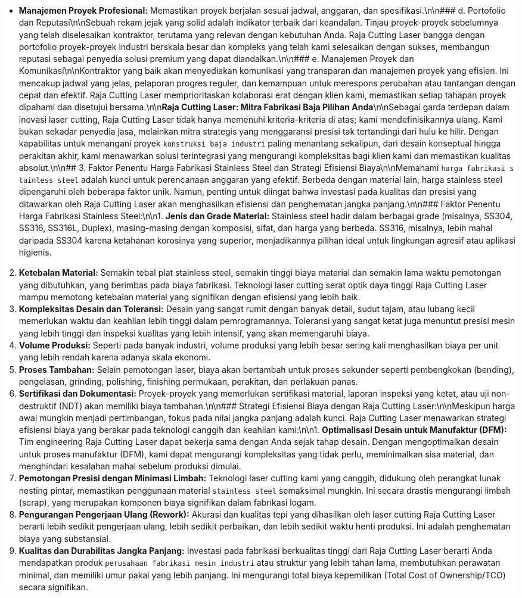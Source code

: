 *   **Manajemen Proyek Profesional:** Memastikan proyek berjalan sesuai jadwal, anggaran, dan spesifikasi.\\n\\n### d. Portofolio dan Reputasi\\n\\nSebuah rekam jejak yang solid adalah indikator terbaik dari keandalan. Tinjau proyek-proyek sebelumnya yang telah diselesaikan kontraktor, terutama yang relevan dengan kebutuhan Anda. Raja Cutting Laser bangga dengan portofolio proyek-proyek industri berskala besar dan kompleks yang telah kami selesaikan dengan sukses, membangun reputasi sebagai penyedia solusi premium yang dapat diandalkan.\\n\\n### e. Manajemen Proyek dan Komunikasi\\n\\nKontraktor yang baik akan menyediakan komunikasi yang transparan dan manajemen proyek yang efisien. Ini mencakup jadwal yang jelas, pelaporan progres reguler, dan kemampuan untuk merespons perubahan atau tantangan dengan cepat dan efektif. Raja Cutting Laser memprioritaskan kolaborasi erat dengan klien kami, memastikan setiap tahapan proyek dipahami dan disetujui bersama.\\n\\n**Raja Cutting Laser: Mitra Fabrikasi Baja Pilihan Anda**\\n\\nSebagai garda terdepan dalam inovasi laser cutting, Raja Cutting Laser tidak hanya memenuhi kriteria-kriteria di atas; kami mendefinisikannya ulang. Kami bukan sekadar penyedia jasa, melainkan mitra strategis yang menggaransi presisi tak tertandingi dari hulu ke hilir. Dengan kapabilitas untuk menangani proyek `konstruksi baja industri` paling menantang sekalipun, dari desain konseptual hingga perakitan akhir, kami menawarkan solusi terintegrasi yang mengurangi kompleksitas bagi klien kami dan memastikan kualitas absolut.\\n\\n## 3. Faktor Penentu Harga Fabrikasi Stainless Steel dan Strategi Efisiensi Biaya\\n\\nMemahami `harga fabrikasi stainless steel` adalah kunci untuk perencanaan anggaran yang efektif. Berbeda dengan material lain, harga stainless steel dipengaruhi oleh beberapa faktor unik. Namun, penting untuk diingat bahwa investasi pada kualitas dan presisi yang ditawarkan oleh Raja Cutting Laser akan menghasilkan efisiensi dan penghematan jangka panjang.\\n\\n### Faktor Penentu Harga Fabrikasi Stainless Steel:\\n\\n1.  **Jenis dan Grade Material:** Stainless steel hadir dalam berbagai grade (misalnya, SS304, SS316, SS316L, Duplex), masing-masing dengan komposisi, sifat, dan harga yang berbeda. SS316, misalnya, lebih mahal daripada SS304 karena ketahanan korosinya yang superior, menjadikannya pilihan ideal untuk lingkungan agresif atau aplikasi higienis.
2.  **Ketebalan Material:** Semakin tebal plat stainless steel, semakin tinggi biaya material dan semakin lama waktu pemotongan yang dibutuhkan, yang berimbas pada biaya fabrikasi. Teknologi laser cutting serat optik daya tinggi Raja Cutting Laser mampu memotong ketebalan material yang signifikan dengan efisiensi yang lebih baik.
3.  **Kompleksitas Desain dan Toleransi:** Desain yang sangat rumit dengan banyak detail, sudut tajam, atau lubang kecil memerlukan waktu dan keahlian lebih tinggi dalam pemrogramannya. Toleransi yang sangat ketat juga menuntut presisi mesin yang lebih tinggi dan inspeksi kualitas yang lebih intensif, yang akan memengaruhi biaya.
4.  **Volume Produksi:** Seperti pada banyak industri, volume produksi yang lebih besar sering kali menghasilkan biaya per unit yang lebih rendah karena adanya skala ekonomi.
5.  **Proses Tambahan:** Selain pemotongan laser, biaya akan bertambah untuk proses sekunder seperti pembengkokan (bending), pengelasan, grinding, polishing, finishing permukaan, perakitan, dan perlakuan panas.
6.  **Sertifikasi dan Dokumentasi:** Proyek-proyek yang memerlukan sertifikasi material, laporan inspeksi yang ketat, atau uji non-destruktif (NDT) akan memiliki biaya tambahan.\\n\\n### Strategi Efisiensi Biaya dengan Raja Cutting Laser:\\n\\nMeskipun harga awal mungkin menjadi pertimbangan, fokus pada nilai jangka panjang adalah kunci. Raja Cutting Laser menawarkan strategi efisiensi biaya yang berakar pada teknologi canggih dan keahlian kami:\\n\\n1.  **Optimalisasi Desain untuk Manufaktur (DFM):** Tim engineering Raja Cutting Laser dapat bekerja sama dengan Anda sejak tahap desain. Dengan mengoptimalkan desain untuk proses manufaktur (DFM), kami dapat mengurangi kompleksitas yang tidak perlu, meminimalkan sisa material, dan menghindari kesalahan mahal sebelum produksi dimulai.
2.  **Pemotongan Presisi dengan Minimasi Limbah:** Teknologi laser cutting kami yang canggih, didukung oleh perangkat lunak nesting pintar, memastikan penggunaan material `stainless steel` semaksimal mungkin. Ini secara drastis mengurangi limbah (scrap), yang merupakan komponen biaya signifikan dalam fabrikasi logam.
3.  **Pengurangan Pengerjaan Ulang (Rework):** Akurasi dan kualitas tepi yang dihasilkan oleh laser cutting Raja Cutting Laser berarti lebih sedikit pengerjaan ulang, lebih sedikit perbaikan, dan lebih sedikit waktu henti produksi. Ini adalah penghematan biaya yang substansial.
4.  **Kualitas dan Durabilitas Jangka Panjang:** Investasi pada fabrikasi berkualitas tinggi dari Raja Cutting Laser berarti Anda mendapatkan produk `perusahaan fabrikasi mesin industri` atau struktur yang lebih tahan lama, membutuhkan perawatan minimal, dan memiliki umur pakai yang lebih panjang. Ini mengurangi total biaya kepemilikan (Total Cost of Ownership/TCO) secara signifikan.
